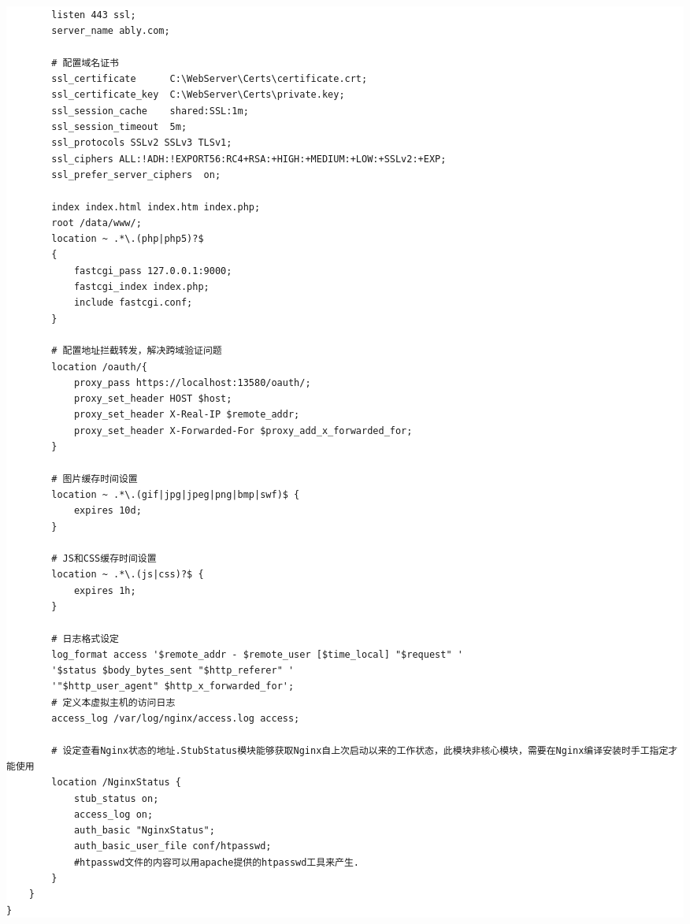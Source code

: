 ```
        listen 443 ssl;
        server_name ably.com;
        
        # 配置域名证书
        ssl_certificate      C:\WebServer\Certs\certificate.crt;
        ssl_certificate_key  C:\WebServer\Certs\private.key;
        ssl_session_cache    shared:SSL:1m;
        ssl_session_timeout  5m;
        ssl_protocols SSLv2 SSLv3 TLSv1;
        ssl_ciphers ALL:!ADH:!EXPORT56:RC4+RSA:+HIGH:+MEDIUM:+LOW:+SSLv2:+EXP;
        ssl_prefer_server_ciphers  on;
    
        index index.html index.htm index.php;
        root /data/www/;
        location ~ .*\.(php|php5)?$
        {
            fastcgi_pass 127.0.0.1:9000;
            fastcgi_index index.php;
            include fastcgi.conf;
        }
        
        # 配置地址拦截转发，解决跨域验证问题
        location /oauth/{
            proxy_pass https://localhost:13580/oauth/;
            proxy_set_header HOST $host;
            proxy_set_header X-Real-IP $remote_addr;
            proxy_set_header X-Forwarded-For $proxy_add_x_forwarded_for;
        }
        
        # 图片缓存时间设置
        location ~ .*\.(gif|jpg|jpeg|png|bmp|swf)$ {
            expires 10d;
        }
        
        # JS和CSS缓存时间设置
        location ~ .*\.(js|css)?$ {
            expires 1h;
        }

        # 日志格式设定
        log_format access '$remote_addr - $remote_user [$time_local] "$request" '
        '$status $body_bytes_sent "$http_referer" '
        '"$http_user_agent" $http_x_forwarded_for';
        # 定义本虚拟主机的访问日志
        access_log /var/log/nginx/access.log access;
        
        # 设定查看Nginx状态的地址.StubStatus模块能够获取Nginx自上次启动以来的工作状态，此模块非核心模块，需要在Nginx编译安装时手工指定才能使用
        location /NginxStatus {
            stub_status on;
            access_log on;
            auth_basic "NginxStatus";
            auth_basic_user_file conf/htpasswd;
            #htpasswd文件的内容可以用apache提供的htpasswd工具来产生.
        }
    }
}
```

